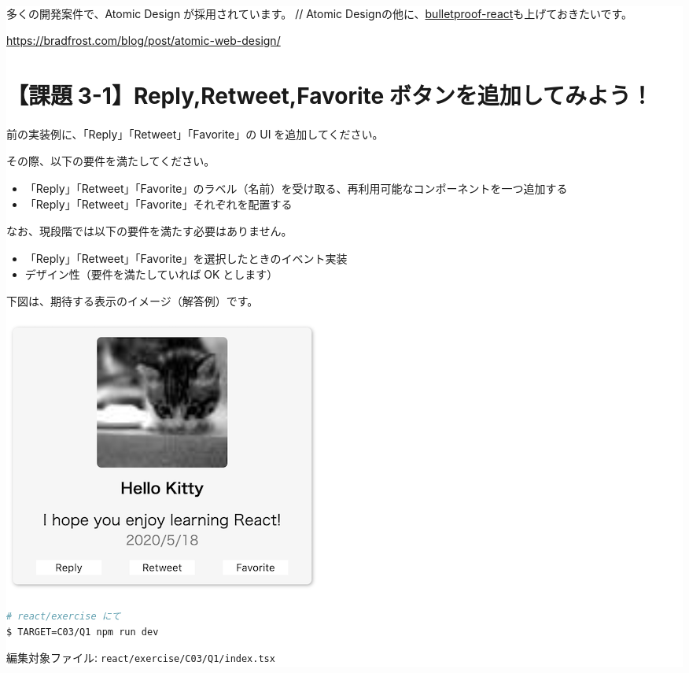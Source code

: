 多くの開発案件で、Atomic Design が採用されています。
// Atomic Designの他に、[bulletproof-react](https://github.com/alan2207/bulletproof-react)も上げておきたいです。

https://bradfrost.com/blog/post/atomic-web-design/

# 【課題 3-1】Reply,Retweet,Favorite ボタンを追加してみよう！

前の実装例に、「Reply」「Retweet」「Favorite」の UI を追加してください。

その際、以下の要件を満たしてください。

- 「Reply」「Retweet」「Favorite」のラベル（名前）を受け取る、再利用可能なコンポーネントを一つ追加する
- 「Reply」「Retweet」「Favorite」それぞれを配置する

なお、現段階では以下の要件を満たす必要はありません。

- 「Reply」「Retweet」「Favorite」を選択したときのイベント実装
- デザイン性（要件を満たしていれば OK とします）

下図は、期待する表示のイメージ（解答例）です。

![実装イメージ](./03_lesson3-1.png)

```bash
# react/exercise にて
$ TARGET=C03/Q1 npm run dev
```

編集対象ファイル: `react/exercise/C03/Q1/index.tsx`
